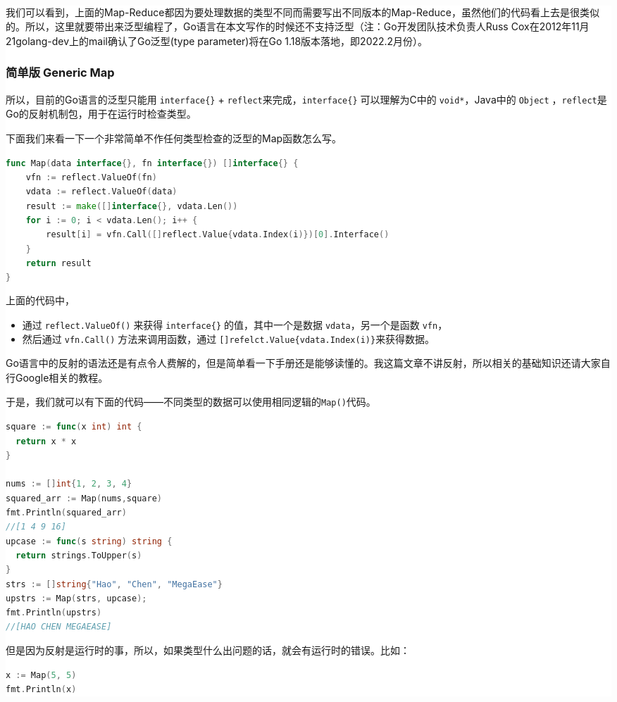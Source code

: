 我们可以看到，上面的Map-Reduce都因为要处理数据的类型不同而需要写出不同版本的Map-Reduce，虽然他们的代码看上去是很类似的。所以，这里就要带出来泛型编程了，Go语言在本文写作的时候还不支持泛型（注：Go开发团队技术负责人Russ Cox在2012年11月21golang-dev上的mail确认了Go泛型(type parameter)将在Go 1.18版本落地，即2022.2月份）。

### 简单版 Generic Map

所以，目前的Go语言的泛型只能用 `interface{}` + `reflect`来完成，`interface{}` 可以理解为C中的 `void*`，Java中的 `Object` ，`reflect`是Go的反射机制包，用于在运行时检查类型。

下面我们来看一下一个非常简单不作任何类型检查的泛型的Map函数怎么写。

```go
func Map(data interface{}, fn interface{}) []interface{} {
    vfn := reflect.ValueOf(fn)
    vdata := reflect.ValueOf(data)
    result := make([]interface{}, vdata.Len())
    for i := 0; i < vdata.Len(); i++ {
        result[i] = vfn.Call([]reflect.Value{vdata.Index(i)})[0].Interface()
    }
    return result
}
```

上面的代码中，

- 通过 `reflect.ValueOf()` 来获得 `interface{}` 的值，其中一个是数据 `vdata`，另一个是函数 `vfn`，
- 然后通过 `vfn.Call()` 方法来调用函数，通过 `[]refelct.Value{vdata.Index(i)}`来获得数据。

Go语言中的反射的语法还是有点令人费解的，但是简单看一下手册还是能够读懂的。我这篇文章不讲反射，所以相关的基础知识还请大家自行Google相关的教程。

于是，我们就可以有下面的代码——不同类型的数据可以使用相同逻辑的`Map()`代码。

```go
square := func(x int) int {
  return x * x
}

nums := []int{1, 2, 3, 4}
squared_arr := Map(nums,square)
fmt.Println(squared_arr)
//[1 4 9 16]
upcase := func(s string) string {
  return strings.ToUpper(s)
}
strs := []string{"Hao", "Chen", "MegaEase"}
upstrs := Map(strs, upcase);
fmt.Println(upstrs)
//[HAO CHEN MEGAEASE]
````

但是因为反射是运行时的事，所以，如果类型什么出问题的话，就会有运行时的错误。比如：

```go
x := Map(5, 5)
fmt.Println(x)
```
